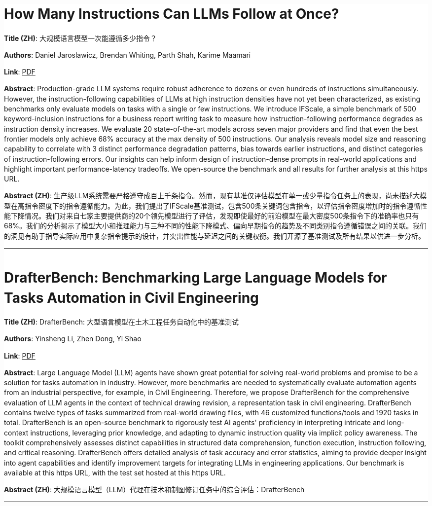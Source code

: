 # How Many Instructions Can LLMs Follow at Once? 

**Title (ZH)**: 大规模语言模型一次能遵循多少指令？ 

**Authors**: Daniel Jaroslawicz, Brendan Whiting, Parth Shah, Karime Maamari  

**Link**: [PDF](https://arxiv.org/pdf/2507.11538)  

**Abstract**: Production-grade LLM systems require robust adherence to dozens or even hundreds of instructions simultaneously. However, the instruction-following capabilities of LLMs at high instruction densities have not yet been characterized, as existing benchmarks only evaluate models on tasks with a single or few instructions. We introduce IFScale, a simple benchmark of 500 keyword-inclusion instructions for a business report writing task to measure how instruction-following performance degrades as instruction density increases. We evaluate 20 state-of-the-art models across seven major providers and find that even the best frontier models only achieve 68% accuracy at the max density of 500 instructions. Our analysis reveals model size and reasoning capability to correlate with 3 distinct performance degradation patterns, bias towards earlier instructions, and distinct categories of instruction-following errors. Our insights can help inform design of instruction-dense prompts in real-world applications and highlight important performance-latency tradeoffs. We open-source the benchmark and all results for further analysis at this https URL. 

**Abstract (ZH)**: 生产级LLM系统需要严格遵守成百上千条指令。然而，现有基准仅评估模型在单一或少量指令任务上的表现，尚未描述大模型在高指令密度下的指令遵循能力。为此，我们提出了IFScale基准测试，包含500条关键词包含指令，以评估指令密度增加时的指令遵循性能下降情况。我们对来自七家主要提供商的20个领先模型进行了评估，发现即使最好的前沿模型在最大密度500条指令下的准确率也只有68%。我们的分析揭示了模型大小和推理能力与三种不同的性能下降模式、偏向早期指令的趋势及不同类别指令遵循错误之间的关联。我们的洞见有助于指导实际应用中复杂指令提示的设计，并突出性能与延迟之间的关键权衡。我们开源了基准测试及所有结果以供进一步分析。 

---
# DrafterBench: Benchmarking Large Language Models for Tasks Automation in Civil Engineering 

**Title (ZH)**: DrafterBench: 大型语言模型在土木工程任务自动化中的基准测试 

**Authors**: Yinsheng Li, Zhen Dong, Yi Shao  

**Link**: [PDF](https://arxiv.org/pdf/2507.11527)  

**Abstract**: Large Language Model (LLM) agents have shown great potential for solving real-world problems and promise to be a solution for tasks automation in industry. However, more benchmarks are needed to systematically evaluate automation agents from an industrial perspective, for example, in Civil Engineering. Therefore, we propose DrafterBench for the comprehensive evaluation of LLM agents in the context of technical drawing revision, a representation task in civil engineering. DrafterBench contains twelve types of tasks summarized from real-world drawing files, with 46 customized functions/tools and 1920 tasks in total. DrafterBench is an open-source benchmark to rigorously test AI agents' proficiency in interpreting intricate and long-context instructions, leveraging prior knowledge, and adapting to dynamic instruction quality via implicit policy awareness. The toolkit comprehensively assesses distinct capabilities in structured data comprehension, function execution, instruction following, and critical reasoning. DrafterBench offers detailed analysis of task accuracy and error statistics, aiming to provide deeper insight into agent capabilities and identify improvement targets for integrating LLMs in engineering applications. Our benchmark is available at this https URL, with the test set hosted at this https URL. 

**Abstract (ZH)**: 大规模语言模型（LLM）代理在技术和制图修订任务中的综合评估：DrafterBench 

---
